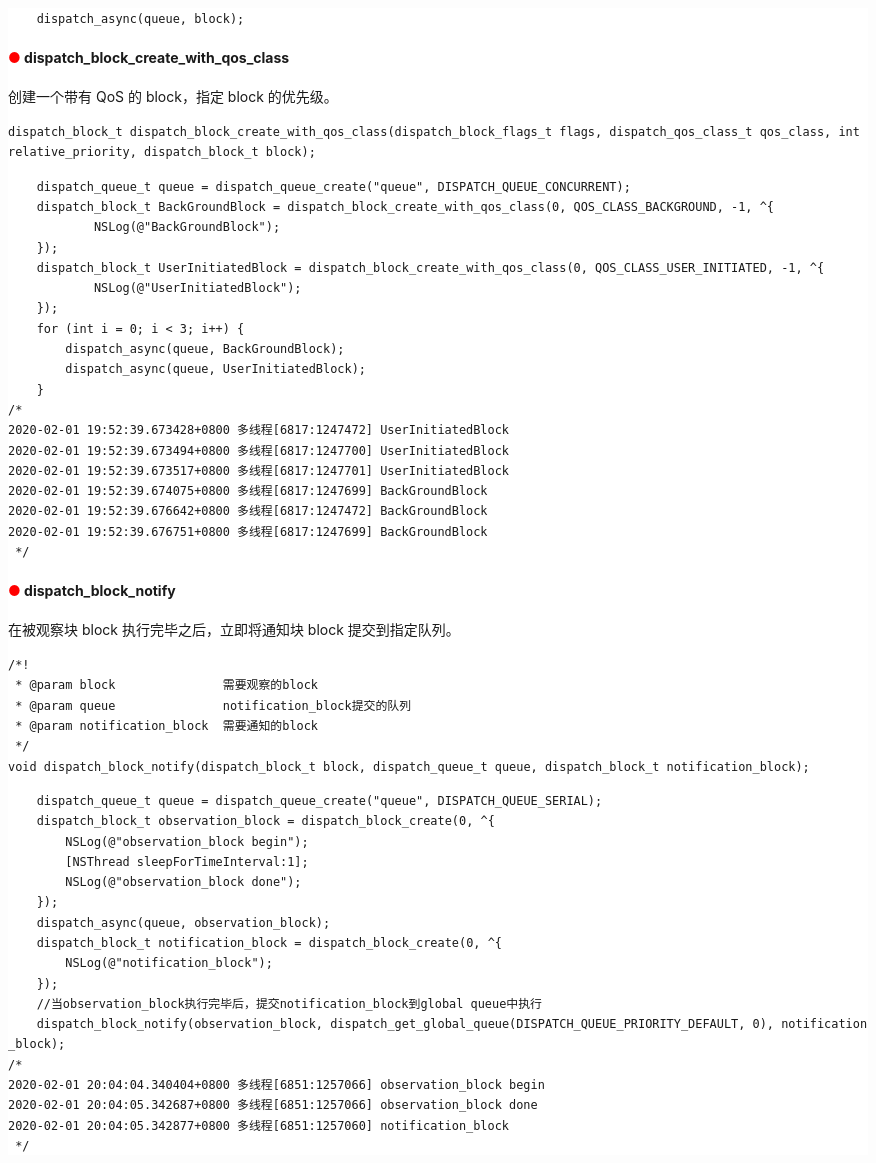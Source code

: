 ```objc
    dispatch_async(queue, block);
```
#### <font color=red>●</font> dispatch_block_create_with_qos_class
创建一个带有 QoS 的 block，指定 block 的优先级。
```objc
dispatch_block_t dispatch_block_create_with_qos_class(dispatch_block_flags_t flags, dispatch_qos_class_t qos_class, int relative_priority, dispatch_block_t block);
```
```objc
    dispatch_queue_t queue = dispatch_queue_create("queue", DISPATCH_QUEUE_CONCURRENT);
    dispatch_block_t BackGroundBlock = dispatch_block_create_with_qos_class(0, QOS_CLASS_BACKGROUND, -1, ^{
            NSLog(@"BackGroundBlock");
    });
    dispatch_block_t UserInitiatedBlock = dispatch_block_create_with_qos_class(0, QOS_CLASS_USER_INITIATED, -1, ^{
            NSLog(@"UserInitiatedBlock");
    });
    for (int i = 0; i < 3; i++) {
        dispatch_async(queue, BackGroundBlock);
        dispatch_async(queue, UserInitiatedBlock);
    }
/*
2020-02-01 19:52:39.673428+0800 多线程[6817:1247472] UserInitiatedBlock
2020-02-01 19:52:39.673494+0800 多线程[6817:1247700] UserInitiatedBlock
2020-02-01 19:52:39.673517+0800 多线程[6817:1247701] UserInitiatedBlock
2020-02-01 19:52:39.674075+0800 多线程[6817:1247699] BackGroundBlock
2020-02-01 19:52:39.676642+0800 多线程[6817:1247472] BackGroundBlock
2020-02-01 19:52:39.676751+0800 多线程[6817:1247699] BackGroundBlock
 */
```
#### <font color=red>●</font> dispatch_block_notify
在被观察块 block 执行完毕之后，立即将通知块 block 提交到指定队列。
```objc
/*!
 * @param block               需要观察的block
 * @param queue               notification_block提交的队列
 * @param notification_block  需要通知的block
 */
void dispatch_block_notify(dispatch_block_t block, dispatch_queue_t queue, dispatch_block_t notification_block);
```
```objc
    dispatch_queue_t queue = dispatch_queue_create("queue", DISPATCH_QUEUE_SERIAL);
    dispatch_block_t observation_block = dispatch_block_create(0, ^{
        NSLog(@"observation_block begin");
        [NSThread sleepForTimeInterval:1];
        NSLog(@"observation_block done");
    });
    dispatch_async(queue, observation_block);
    dispatch_block_t notification_block = dispatch_block_create(0, ^{
        NSLog(@"notification_block");
    });
    //当observation_block执行完毕后，提交notification_block到global queue中执行
    dispatch_block_notify(observation_block, dispatch_get_global_queue(DISPATCH_QUEUE_PRIORITY_DEFAULT, 0), notification_block);
/*
2020-02-01 20:04:04.340404+0800 多线程[6851:1257066] observation_block begin
2020-02-01 20:04:05.342687+0800 多线程[6851:1257066] observation_block done
2020-02-01 20:04:05.342877+0800 多线程[6851:1257060] notification_block
 */
```
